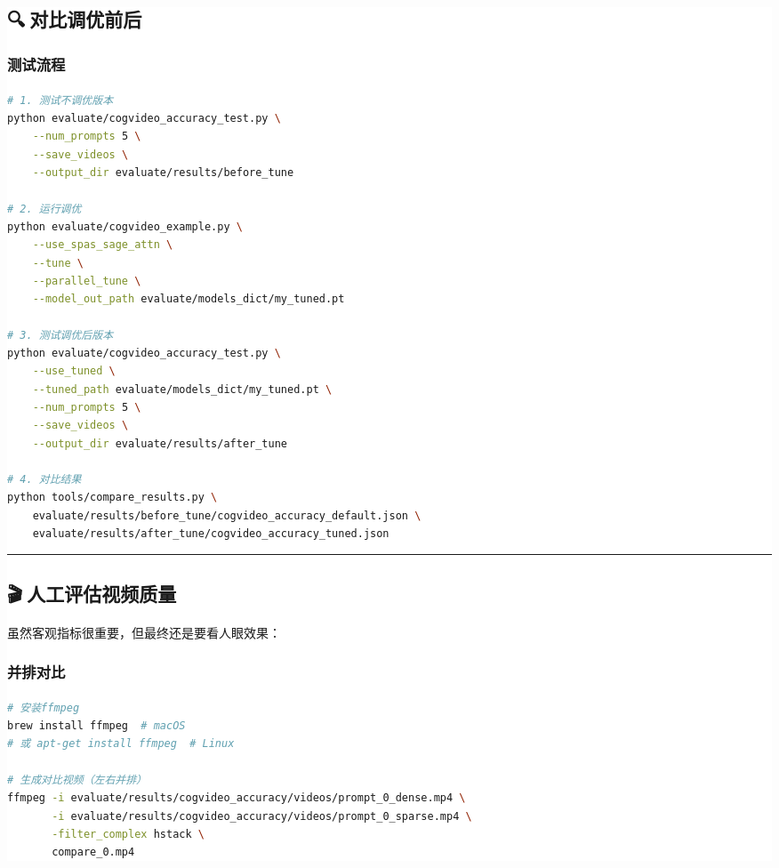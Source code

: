 
## 🔍 对比调优前后

### 测试流程

```bash
# 1. 测试不调优版本
python evaluate/cogvideo_accuracy_test.py \
    --num_prompts 5 \
    --save_videos \
    --output_dir evaluate/results/before_tune

# 2. 运行调优
python evaluate/cogvideo_example.py \
    --use_spas_sage_attn \
    --tune \
    --parallel_tune \
    --model_out_path evaluate/models_dict/my_tuned.pt

# 3. 测试调优后版本
python evaluate/cogvideo_accuracy_test.py \
    --use_tuned \
    --tuned_path evaluate/models_dict/my_tuned.pt \
    --num_prompts 5 \
    --save_videos \
    --output_dir evaluate/results/after_tune

# 4. 对比结果
python tools/compare_results.py \
    evaluate/results/before_tune/cogvideo_accuracy_default.json \
    evaluate/results/after_tune/cogvideo_accuracy_tuned.json
```

---

## 🎬 人工评估视频质量

虽然客观指标很重要，但最终还是要看人眼效果：

### 并排对比

```bash
# 安装ffmpeg
brew install ffmpeg  # macOS
# 或 apt-get install ffmpeg  # Linux

# 生成对比视频（左右并排）
ffmpeg -i evaluate/results/cogvideo_accuracy/videos/prompt_0_dense.mp4 \
       -i evaluate/results/cogvideo_accuracy/videos/prompt_0_sparse.mp4 \
       -filter_complex hstack \
       compare_0.mp4
```
